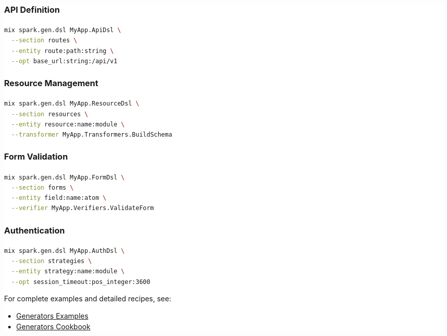 ### API Definition
```bash
mix spark.gen.dsl MyApp.ApiDsl \
  --section routes \
  --entity route:path:string \
  --opt base_url:string:/api/v1
```

### Resource Management
```bash
mix spark.gen.dsl MyApp.ResourceDsl \
  --section resources \
  --entity resource:name:module \
  --transformer MyApp.Transformers.BuildSchema
```

### Form Validation
```bash
mix spark.gen.dsl MyApp.FormDsl \
  --section forms \
  --entity field:name:atom \
  --verifier MyApp.Verifiers.ValidateForm
```

### Authentication
```bash
mix spark.gen.dsl MyApp.AuthDsl \
  --section strategies \
  --entity strategy:name:module \
  --opt session_timeout:pos_integer:3600
```

For complete examples and detailed recipes, see:
- [Generators Examples](../tutorials/generators-examples.html)
- [Generators Cookbook](../tutorials/generators-cookbook.html)